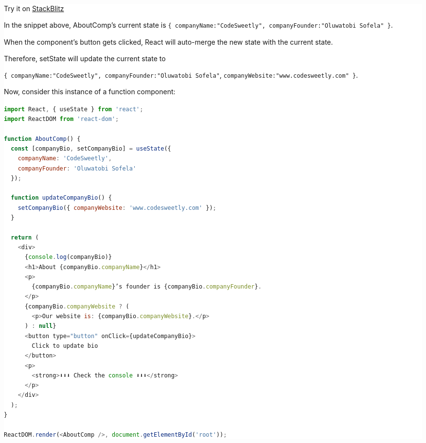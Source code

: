 ```javascript
```


Try it on [StackBlitz](https://stackblitz.com/edit/react-s2efuj?file=src%2Findex.js)



In the snippet above, AboutComp’s current state is 
`{ companyName:"CodeSweetly", companyFounder:"Oluwatobi Sofela" }`.

When the component’s button gets clicked, React will auto-merge the 
new state with the current state.

Therefore, setState will update the current state to 

`{ companyName:"CodeSweetly", companyFounder:"Oluwatobi Sofela"`,
`companyWebsite:"www.codesweetly.com" }`.



Now, consider this instance of a function component:



```javascript
import React, { useState } from 'react';
import ReactDOM from 'react-dom';

function AboutComp() {
  const [companyBio, setCompanyBio] = useState({
    companyName: 'CodeSweetly',
    companyFounder: 'Oluwatobi Sofela'
  });

  function updateCompanyBio() {
    setCompanyBio({ companyWebsite: 'www.codesweetly.com' });
  }

  return (
    <div>
      {console.log(companyBio)}
      <h1>About {companyBio.companyName}</h1>
      <p>
        {companyBio.companyName}’s founder is {companyBio.companyFounder}.
      </p>
      {companyBio.companyWebsite ? (
        <p>Our website is: {companyBio.companyWebsite}.</p>
      ) : null}
      <button type="button" onClick={updateCompanyBio}>
        Click to update bio
      </button>
      <p>
        <strong>⬇⬇⬇ Check the console ⬇⬇⬇</strong>
      </p>
    </div>
  );
}

ReactDOM.render(<AboutComp />, document.getElementById('root'));
```
